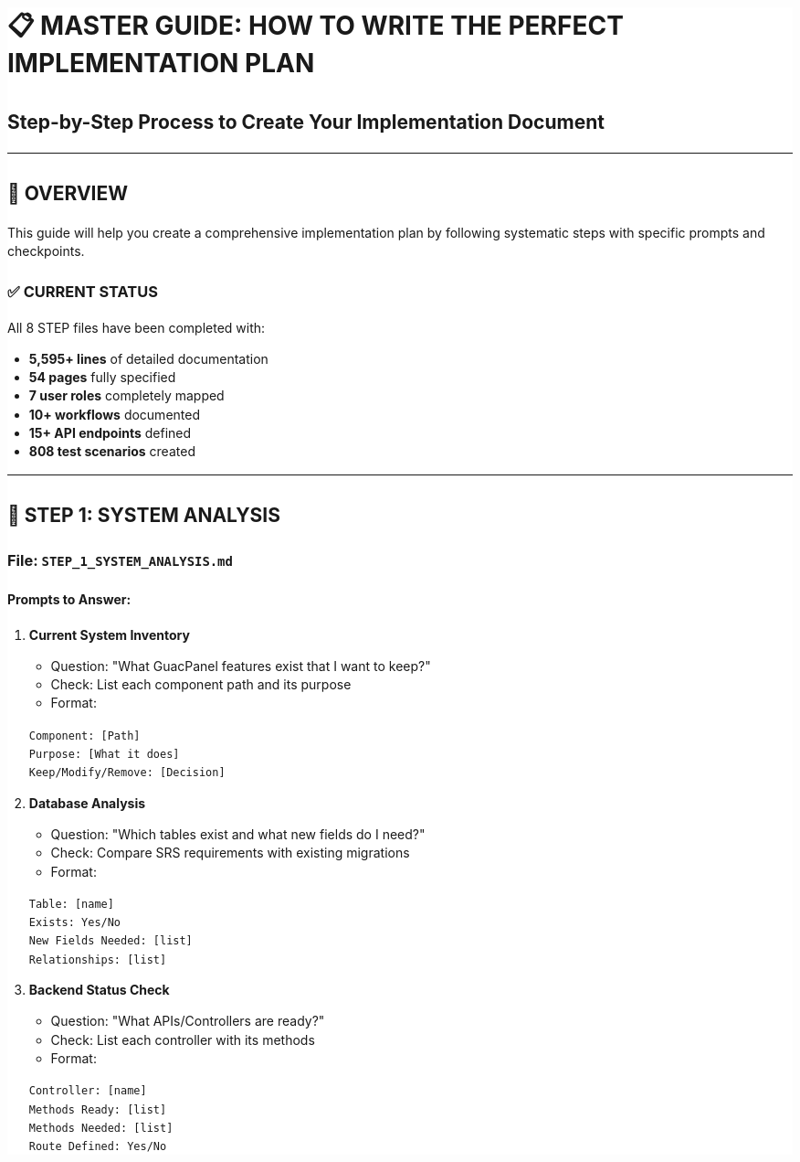 # 📋 MASTER GUIDE: HOW TO WRITE THE PERFECT IMPLEMENTATION PLAN
## Step-by-Step Process to Create Your Implementation Document

---

## 🎯 OVERVIEW
This guide will help you create a comprehensive implementation plan by following systematic steps with specific prompts and checkpoints.

### ✅ CURRENT STATUS
All 8 STEP files have been completed with:
- **5,595+ lines** of detailed documentation
- **54 pages** fully specified
- **7 user roles** completely mapped
- **10+ workflows** documented
- **15+ API endpoints** defined
- **808 test scenarios** created

---

## 📂 STEP 1: SYSTEM ANALYSIS
### File: `STEP_1_SYSTEM_ANALYSIS.md`

#### Prompts to Answer:

1. **Current System Inventory**
   - Question: "What GuacPanel features exist that I want to keep?"
   - Check: List each component path and its purpose
   - Format:
   ```
   Component: [Path]
   Purpose: [What it does]
   Keep/Modify/Remove: [Decision]
   ```

2. **Database Analysis**
   - Question: "Which tables exist and what new fields do I need?"
   - Check: Compare SRS requirements with existing migrations
   - Format:
   ```
   Table: [name]
   Exists: Yes/No
   New Fields Needed: [list]
   Relationships: [list]
   ```

3. **Backend Status Check**
   - Question: "What APIs/Controllers are ready?"
   - Check: List each controller with its methods
   - Format:
   ```
   Controller: [name]
   Methods Ready: [list]
   Methods Needed: [list]
   Route Defined: Yes/No
   ```
